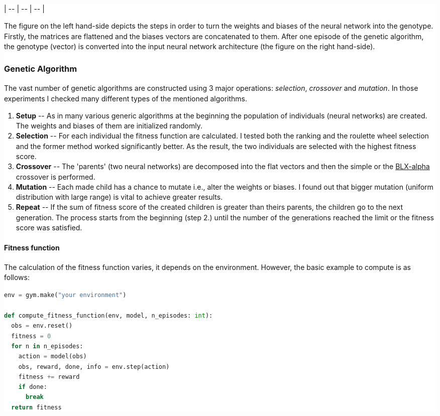 | -- | -- | -- |

The figure on the left hand-side depicts the steps in order to turn the weights and biases of the neural network into the genotype. Firstly, the matrices are flattened and the biases vectors are
concatenated to them. After one episode of the genetic algorithm, the genotype (vector) is converted into the input neural network architecture (the figure on the right hand-side).

### Genetic Algorithm

The vast number of genetic algorithms are constructed using 3 major operations: _selection_, _crossover_ and _mutation_. In those experiments I checked many different types of the mentioned algorithms.

1. **Setup** -- As in many various generic algorithms at the beginning the population of individuals (neural networks) are created. The weights and biases of them are initialized randomly.
2. **Selection** -- For each individual the fitness function are calculated. I tested both the ranking and the roulette wheel selection and the former method worked significantly better. As the result, the two individuals are selected with the highest fitness score.
3. **Crossover** -- The 'parents' (two neural networks) are decomposed into the flat vectors and then the simple or the [BLX-alpha](http://www.tomaszgwiazda.com/blendX.htm) crossover is
   performed. 
4. **Mutation** -- Each made child has a chance to mutate i.e., alter the weights or biases. I found out that bigger mutation (uniform distribution with large range) is vital to achieve greater results.
5. **Repeat** -- If the sum of fitness score of the created children is greater than theirs parents, the children go to the next generation. The process starts from the beginning
   (step 2.) until the number of the generations reached the limit or the fitness score was satisfied.

#### Fitness function

The calculation of the fitness function varies, it depends on the environment. However, the basic example to compute is as follows:
```python
env = gym.make("your environment")

def compute_fitness_function(env, model, n_episodes: int):
  obs = env.reset()
  fitness = 0
  for n in n_episodes:
    action = model(obs)
    obs, reward, done, info = env.step(action)
    fitness += reward
    if done:
      break
  return fitness
```

